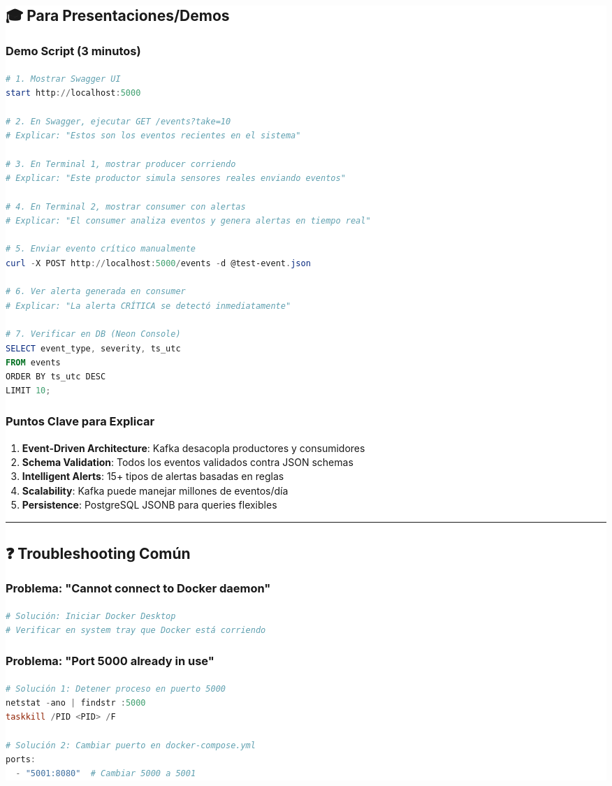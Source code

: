 
## 🎓 Para Presentaciones/Demos

### Demo Script (3 minutos)

```powershell
# 1. Mostrar Swagger UI
start http://localhost:5000

# 2. En Swagger, ejecutar GET /events?take=10
# Explicar: "Estos son los eventos recientes en el sistema"

# 3. En Terminal 1, mostrar producer corriendo
# Explicar: "Este productor simula sensores reales enviando eventos"

# 4. En Terminal 2, mostrar consumer con alertas
# Explicar: "El consumer analiza eventos y genera alertas en tiempo real"

# 5. Enviar evento crítico manualmente
curl -X POST http://localhost:5000/events -d @test-event.json

# 6. Ver alerta generada en consumer
# Explicar: "La alerta CRÍTICA se detectó inmediatamente"

# 7. Verificar en DB (Neon Console)
SELECT event_type, severity, ts_utc 
FROM events 
ORDER BY ts_utc DESC 
LIMIT 10;
```

### Puntos Clave para Explicar
1. **Event-Driven Architecture**: Kafka desacopla productores y consumidores
2. **Schema Validation**: Todos los eventos validados contra JSON schemas
3. **Intelligent Alerts**: 15+ tipos de alertas basadas en reglas
4. **Scalability**: Kafka puede manejar millones de eventos/día
5. **Persistence**: PostgreSQL JSONB para queries flexibles

---

## ❓ Troubleshooting Común

### Problema: "Cannot connect to Docker daemon"
```powershell
# Solución: Iniciar Docker Desktop
# Verificar en system tray que Docker está corriendo
```

### Problema: "Port 5000 already in use"
```powershell
# Solución 1: Detener proceso en puerto 5000
netstat -ano | findstr :5000
taskkill /PID <PID> /F

# Solución 2: Cambiar puerto en docker-compose.yml
ports:
  - "5001:8080"  # Cambiar 5000 a 5001
```
